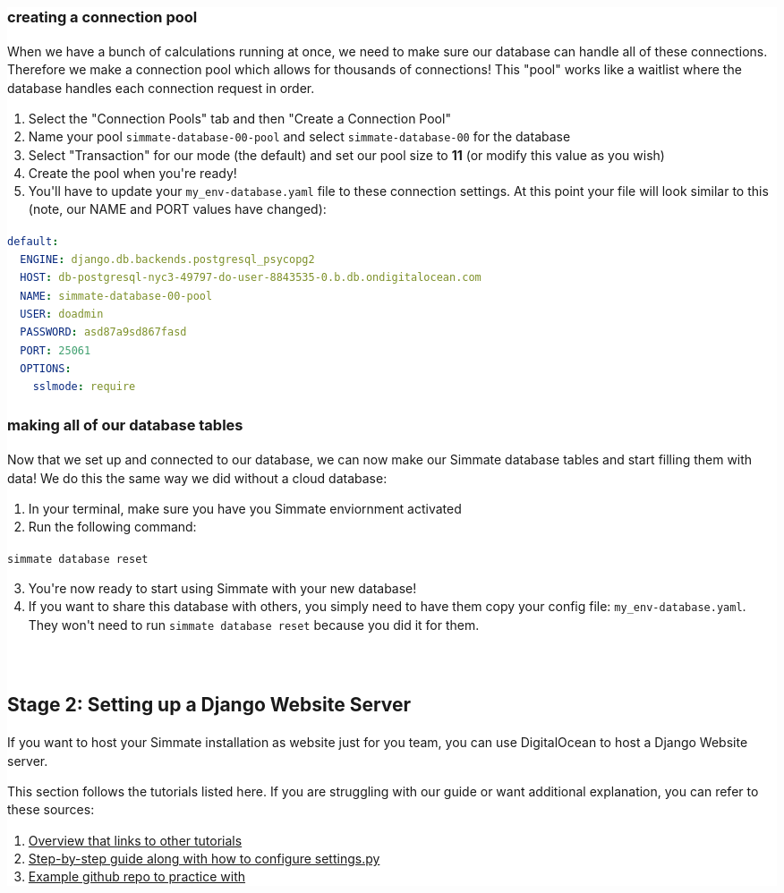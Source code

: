 ### creating a connection pool

When we have a bunch of calculations running at once, we need to make sure our database can handle all of these connections. Therefore we make a connection pool which allows for thousands of connections! This "pool" works like a waitlist where the database handles each connection request in order.

1. Select the "Connection Pools" tab and then "Create a Connection Pool"
2. Name your pool `simmate-database-00-pool` and select `simmate-database-00` for the database
3. Select "Transaction" for our mode (the default) and set our pool size to **11** (or modify this value as you wish)
4. Create the pool when you're ready!
5. You'll have to update your `my_env-database.yaml` file to these connection settings. At this point your file will look similar to this (note, our NAME and PORT values have changed):
``` yaml
default:
  ENGINE: django.db.backends.postgresql_psycopg2
  HOST: db-postgresql-nyc3-49797-do-user-8843535-0.b.db.ondigitalocean.com
  NAME: simmate-database-00-pool
  USER: doadmin
  PASSWORD: asd87a9sd867fasd
  PORT: 25061
  OPTIONS:
    sslmode: require
```

### making all of our database tables

Now that we set up and connected to our database, we can now make our Simmate database tables and start filling them with data! We do this the same way we did without a cloud database:

1. In your terminal, make sure you have you Simmate enviornment activated
2. Run the following command: 
```
simmate database reset
```
3. You're now ready to start using Simmate with your new database!
4. If you want to share this database with others, you simply need to have them copy your config file: `my_env-database.yaml`. They won't need to run `simmate database reset` because you did it for them.

<br/>

## Stage 2: Setting up a Django Website Server

If you want to host your Simmate installation as website just for you team, you can use DigitalOcean to host a Django Website server.

This section follows the tutorials listed here. If you are struggling with our guide or want additional explanation, you can refer to these sources:
1. [Overview that links to other tutorials](https://docs.digitalocean.com/tutorials/app-deploy-django-app/)
2. [Step-by-step guide along with how to configure settings.py](https://www.digitalocean.com/community/tutorials/how-to-deploy-django-to-app-platform)
3. [Example github repo to practice with](https://github.com/digitalocean/sample-django)
